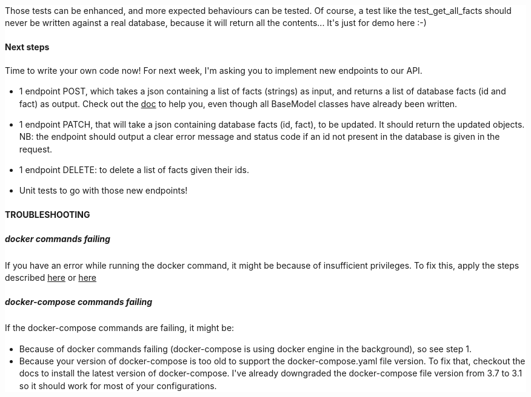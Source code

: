 Those tests can be enhanced, and more expected behaviours can be tested. Of course, a test like the test_get_all_facts should never be written against a real database,
because it will return all the contents... It's just for demo here :-)

#### Next steps
Time to write your own code now!
For next week, I'm asking you to implement new endpoints to our API.
- 1 endpoint POST, which takes a json containing a list of facts (strings) as input, and returns a list of database facts (id and fact) as output. Check out the [doc](https://fastapi.tiangolo.com/tutorial/body/) to help you,
even though all BaseModel classes have already been written.

- 1 endpoint PATCH, that will take a json containing database facts (id, fact), to be updated. It should return the updated objects.
NB: the endpoint should output a clear error message and status code if an id not present in the database is given in the request.

- 1 endpoint DELETE: to delete a list of facts given their ids.

- Unit tests to go with those new endpoints!


#### TROUBLESHOOTING

##### docker commands failing
If you have an error while running the docker command, it might be because of insufficient privileges. To fix this, apply
the steps described [here](https://docs.docker.com/install/linux/linux-postinstall/) or [here](https://github.com/sindresorhus/guides/blob/master/docker-without-sudo.md)

##### docker-compose commands failing
If the docker-compose commands are failing, it might be:
- Because of docker commands failing (docker-compose is using docker engine in the background), so see step 1.
- Because your version of docker-compose is too old to support the docker-compose.yaml file version. To fix that, checkout the docs to install the latest
version of docker-compose. I've already downgraded the docker-compose file version from 3.7 to 3.1 so it should work for most of your configurations.


  